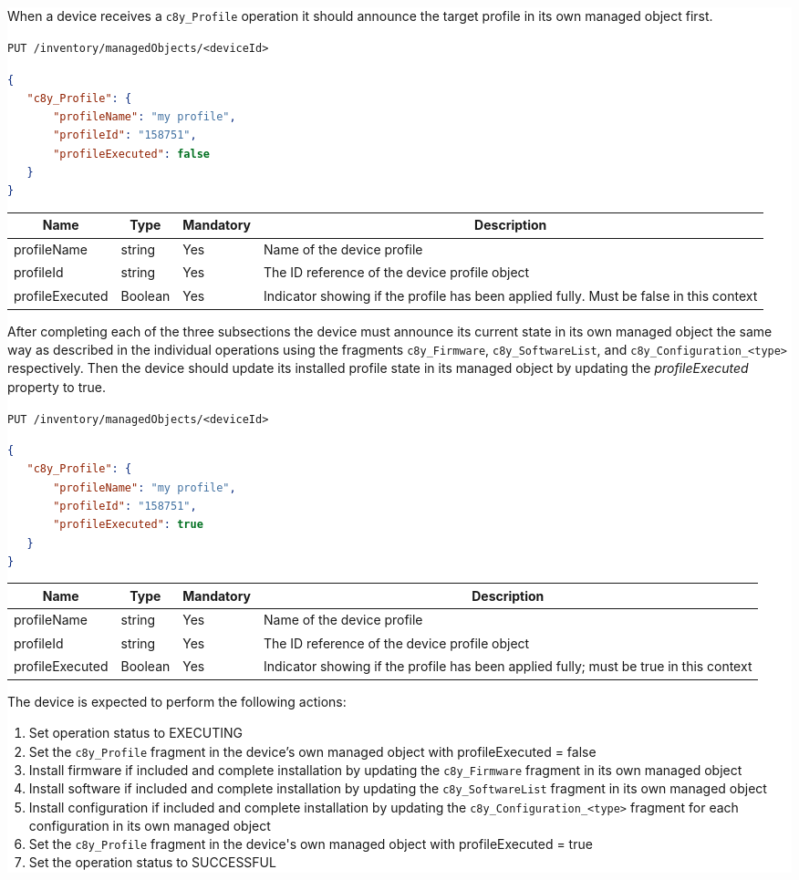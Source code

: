 When a device receives a ```c8y_Profile``` operation it should announce the target profile in its own managed object first.

```http
PUT /inventory/managedObjects/<deviceId>
```
```json
{
   "c8y_Profile": {
       "profileName": "my profile",
       "profileId": "158751",
       "profileExecuted": false
   }
}
```

|Name|Type|Mandatory|Description|
|----|----|----|----|
|profileName|string|Yes|Name of the device profile|
|profileId|string|Yes|The ID reference of the device profile object|
|profileExecuted|Boolean|Yes|Indicator showing if the profile has been applied fully. Must be false in this context|

After completing each of the three subsections the device must announce its current state in its own managed object the same way as described in the individual operations using the fragments ```c8y_Firmware```, ```c8y_SoftwareList```, and ```c8y_Configuration_<type>``` respectively. Then the device should update its installed profile state in its managed object by updating the *profileExecuted* property to true.

```http
PUT /inventory/managedObjects/<deviceId>
```
```json
{
   "c8y_Profile": {
       "profileName": "my profile",
       "profileId": "158751",
       "profileExecuted": true
   }
}
```

|Name|Type|Mandatory|Description|
|----|----|----|----|
|profileName|string|Yes|Name of the device profile|
|profileId|string|Yes|The ID reference of the device profile object|
|profileExecuted|Boolean|Yes|Indicator showing if the profile has been applied fully; must be true in this context|

The device is expected to perform the following actions:

1. Set operation status to EXECUTING
2. Set the ```c8y_Profile``` fragment in the device’s own managed object with profileExecuted = false
3. Install firmware if included and complete installation by updating the ```c8y_Firmware``` fragment in its own managed object
4. Install software if included and complete installation by updating the ```c8y_SoftwareList``` fragment in its own managed object
5. Install configuration if included and complete installation by updating the ```c8y_Configuration_<type>``` fragment for each configuration in its own managed object
6. Set the ```c8y_Profile``` fragment in the device's own managed object with profileExecuted = true
7. Set the operation status to SUCCESSFUL
